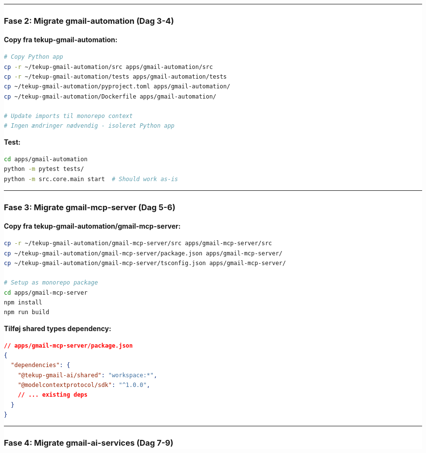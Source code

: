 
---

### Fase 2: Migrate gmail-automation (Dag 3-4)

**Copy fra tekup-gmail-automation:**
```bash
# Copy Python app
cp -r ~/tekup-gmail-automation/src apps/gmail-automation/src
cp -r ~/tekup-gmail-automation/tests apps/gmail-automation/tests
cp ~/tekup-gmail-automation/pyproject.toml apps/gmail-automation/
cp ~/tekup-gmail-automation/Dockerfile apps/gmail-automation/

# Update imports til monorepo context
# Ingen ændringer nødvendig - isoleret Python app
```

**Test:**
```bash
cd apps/gmail-automation
python -m pytest tests/
python -m src.core.main start  # Should work as-is
```

---

### Fase 3: Migrate gmail-mcp-server (Dag 5-6)

**Copy fra tekup-gmail-automation/gmail-mcp-server:**
```bash
cp -r ~/tekup-gmail-automation/gmail-mcp-server/src apps/gmail-mcp-server/src
cp ~/tekup-gmail-automation/gmail-mcp-server/package.json apps/gmail-mcp-server/
cp ~/tekup-gmail-automation/gmail-mcp-server/tsconfig.json apps/gmail-mcp-server/

# Setup as monorepo package
cd apps/gmail-mcp-server
npm install
npm run build
```

**Tilføj shared types dependency:**
```json
// apps/gmail-mcp-server/package.json
{
  "dependencies": {
    "@tekup-gmail-ai/shared": "workspace:*",
    "@modelcontextprotocol/sdk": "^1.0.0",
    // ... existing deps
  }
}
```

---

### Fase 4: Migrate gmail-ai-services (Dag 7-9)
